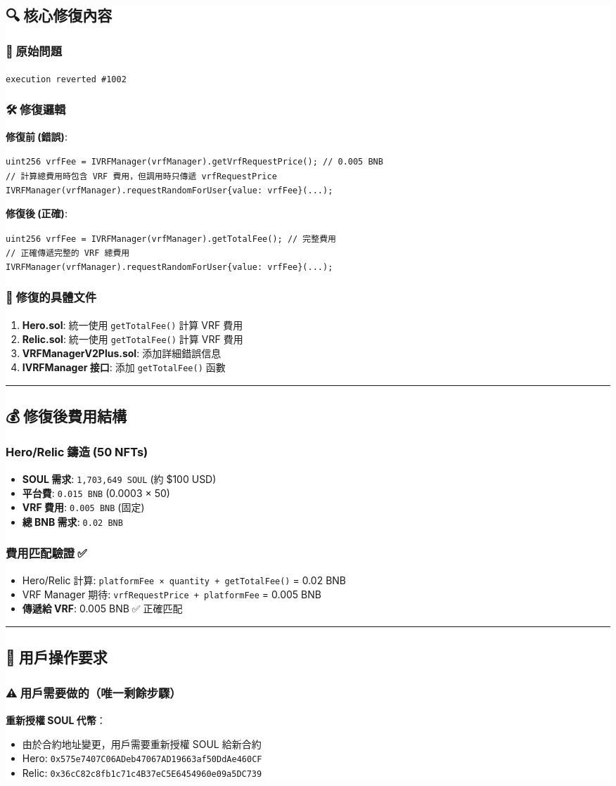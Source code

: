 
## 🔍 核心修復內容

### 🚨 原始問題
```
execution reverted #1002
```

### 🛠️ 修復邏輯
**修復前 (錯誤)**:
```solidity
uint256 vrfFee = IVRFManager(vrfManager).getVrfRequestPrice(); // 0.005 BNB
// 計算總費用時包含 VRF 費用，但調用時只傳遞 vrfRequestPrice
IVRFManager(vrfManager).requestRandomForUser{value: vrfFee}(...);
```

**修復後 (正確)**:
```solidity
uint256 vrfFee = IVRFManager(vrfManager).getTotalFee(); // 完整費用
// 正確傳遞完整的 VRF 總費用
IVRFManager(vrfManager).requestRandomForUser{value: vrfFee}(...);
```

### 🔧 修復的具體文件
1. **Hero.sol**: 統一使用 `getTotalFee()` 計算 VRF 費用
2. **Relic.sol**: 統一使用 `getTotalFee()` 計算 VRF 費用
3. **VRFManagerV2Plus.sol**: 添加詳細錯誤信息
4. **IVRFManager 接口**: 添加 `getTotalFee()` 函數

---

## 💰 修復後費用結構

### Hero/Relic 鑄造 (50 NFTs)
- **SOUL 需求**: `1,703,649 SOUL` (約 $100 USD)
- **平台費**: `0.015 BNB` (0.0003 × 50)
- **VRF 費用**: `0.005 BNB` (固定)
- **總 BNB 需求**: `0.02 BNB`

### 費用匹配驗證 ✅
- Hero/Relic 計算: `platformFee × quantity + getTotalFee()` = 0.02 BNB
- VRF Manager 期待: `vrfRequestPrice + platformFee` = 0.005 BNB  
- **傳遞給 VRF**: 0.005 BNB ✅ 正確匹配

---

## 🎯 用戶操作要求

### ⚠️ 用戶需要做的（唯一剩餘步驟）
**重新授權 SOUL 代幣**：
- 由於合約地址變更，用戶需要重新授權 SOUL 給新合約
- Hero: `0x575e7407C06ADeb47067AD19663af50DdAe460CF`
- Relic: `0x36cC82c8fb1c71c4B37eC5E6454960e09a5DC739`
